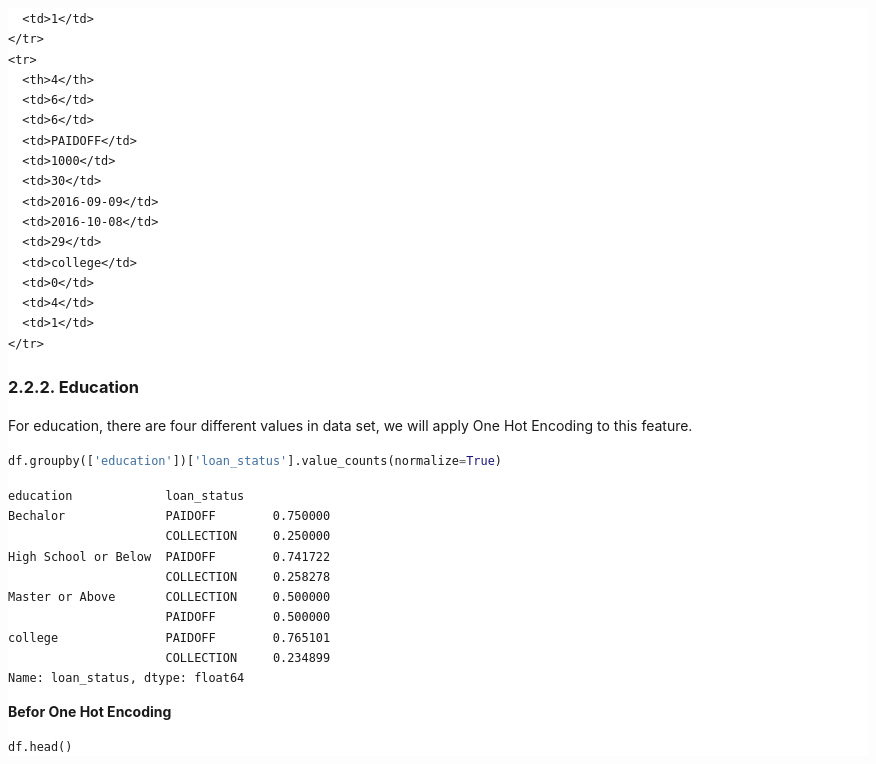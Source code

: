       <td>1</td>
    </tr>
    <tr>
      <th>4</th>
      <td>6</td>
      <td>6</td>
      <td>PAIDOFF</td>
      <td>1000</td>
      <td>30</td>
      <td>2016-09-09</td>
      <td>2016-10-08</td>
      <td>29</td>
      <td>college</td>
      <td>0</td>
      <td>4</td>
      <td>1</td>
    </tr>
  </tbody>
</table>
</div>



### 2.2.2. Education 

For education, there are four different values in data set, we will apply One Hot Encoding to this feature.


```python
df.groupby(['education'])['loan_status'].value_counts(normalize=True)
```




    education             loan_status
    Bechalor              PAIDOFF        0.750000
                          COLLECTION     0.250000
    High School or Below  PAIDOFF        0.741722
                          COLLECTION     0.258278
    Master or Above       COLLECTION     0.500000
                          PAIDOFF        0.500000
    college               PAIDOFF        0.765101
                          COLLECTION     0.234899
    Name: loan_status, dtype: float64



**Befor One Hot Encoding**


```python
df.head()
```




<div>
<style scoped>
    .dataframe tbody tr th:only-of-type {
        vertical-align: middle;
    }
